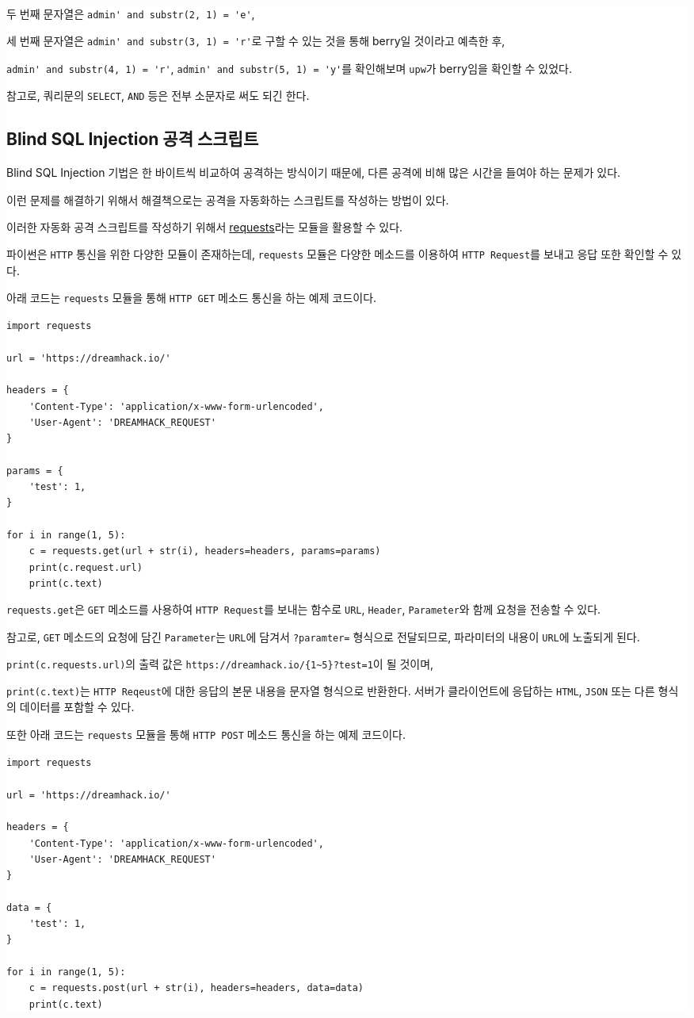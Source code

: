 두 번째 문자열은 `admin' and substr(2, 1) = 'e'`,

세 번째 문자열은 `admin' and substr(3, 1) = 'r'`로 구할 수 있는 것을 통해 berry일 것이라고 예측한 후, 

`admin' and substr(4, 1) = 'r'`, `admin' and substr(5, 1) = 'y'`를 확인해보며 `upw`가 berry임을 확인할 수 있었다.

참고로, 쿼리문의 `SELECT`, `AND` 등은 전부 소문자로 써도 되긴 한다.

## Blind SQL Injection 공격 스크립트

Blind SQL Injection 기법은 한 바이트씩 비교하여 공격하는 방식이기 때문에, 다른 공격에 비해 많은 시간을 들여야 하는 문제가 있다.

이런 문제를 해결하기 위해서 해결책으로는 공격을 자동화하는 스크립트를 작성하는 방법이 있다.

이러한 자동화 공격 스크립트를 작성하기 위해서 [requests](https://docs.python-requests.org/en/master/)라는 모듈을 활용할 수 있다.

파이썬은 `HTTP` 통신을 위한 다양한 모듈이 존재하는데, `requests` 모듈은 다양한 메소드를 이용하여 `HTTP Request`를 보내고 응답 또한 확인할 수 있다.

아래 코드는 `requests` 모듈을 통해 `HTTP GET` 메소드 통신을 하는 예제 코드이다.

```
import requests

url = 'https://dreamhack.io/'

headers = {
    'Content-Type': 'application/x-www-form-urlencoded',
    'User-Agent': 'DREAMHACK_REQUEST'
}

params = {
    'test': 1,
}

for i in range(1, 5):
    c = requests.get(url + str(i), headers=headers, params=params)
    print(c.request.url)
    print(c.text)
```

`requests.get`은 `GET` 메소드를 사용하여 `HTTP Request`를 보내는 함수로 `URL`, `Header`, `Parameter`와 함께 요청을 전송할 수 있다.

참고로, `GET` 메소드의 요청에 담긴 `Parameter`는 `URL`에 담겨서 `?paramter=` 형식으로 전달되므로, 파라미터의 내용이 `URL`에 노출되게 된다.

`print(c.requests.url)`의 출력 값은 `https://dreamhack.io/{1~5}?test=1`이 될 것이며, 

`print(c.text)`는 `HTTP Reqeust`에 대한 응답의 본문 내용을 문자열 형식으로 반환한다. 서버가 클라이언트에 응답하는 `HTML`, `JSON` 또는 다른 형식의 데이터를 포함할 수 있다.

또한 아래 코드는 `requests` 모듈을 통해 `HTTP POST` 메소드 통신을 하는 예제 코드이다.

```
import requests

url = 'https://dreamhack.io/'

headers = {
    'Content-Type': 'application/x-www-form-urlencoded',
    'User-Agent': 'DREAMHACK_REQUEST'
}

data = {
    'test': 1,
}

for i in range(1, 5):
    c = requests.post(url + str(i), headers=headers, data=data)
    print(c.text)
```
